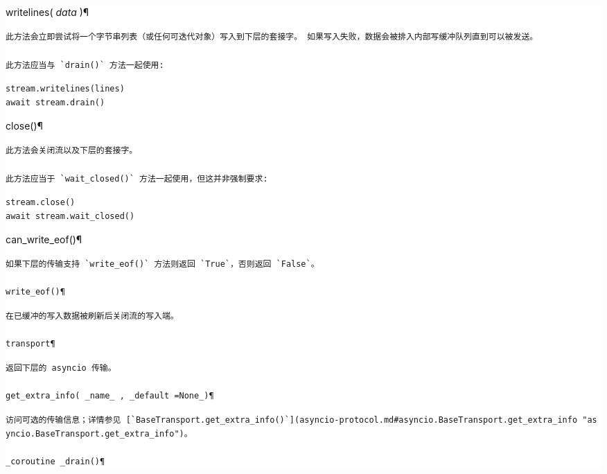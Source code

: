 writelines( _data_ )¶

    

~~~
此方法会立即尝试将一个字节串列表（或任何可迭代对象）写入到下层的套接字。 如果写入失败，数据会被排入内部写缓冲队列直到可以被发送。

此方法应当与 `drain()` 方法一起使用:
~~~
    
    
~~~
stream.writelines(lines)
await stream.drain()
~~~

close()¶

    

~~~
此方法会关闭流以及下层的套接字。

此方法应当于 `wait_closed()` 方法一起使用，但这并非强制要求:
~~~
    
    
~~~
stream.close()
await stream.wait_closed()
~~~

can_write_eof()¶

    

~~~
如果下层的传输支持 `write_eof()` 方法则返回 `True`，否则返回 `False`。

write_eof()¶
~~~
    

~~~
在已缓冲的写入数据被刷新后关闭流的写入端。

transport¶
~~~
    

~~~
返回下层的 asyncio 传输。

get_extra_info( _name_ , _default =None_)¶
~~~
    

~~~
访问可选的传输信息；详情参见 [`BaseTransport.get_extra_info()`](asyncio-protocol.md#asyncio.BaseTransport.get_extra_info "asyncio.BaseTransport.get_extra_info")。

_coroutine _drain()¶
~~~
    